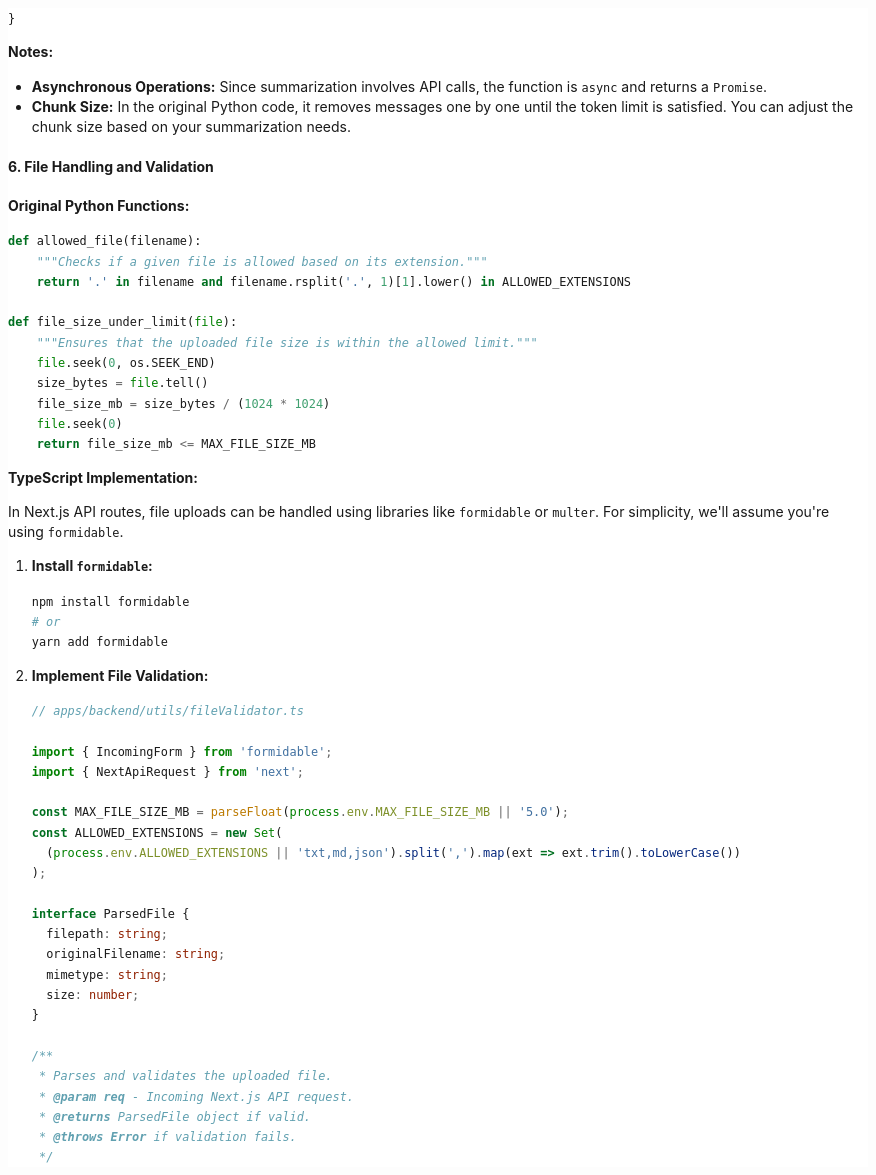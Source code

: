 ```typescript
}
```

**Notes:**

- **Asynchronous Operations:** Since summarization involves API calls, the function is `async` and returns a `Promise`.
- **Chunk Size:** In the original Python code, it removes messages one by one until the token limit is satisfied. You can adjust the chunk size based on your summarization needs.

#### **6. File Handling and Validation**

**Original Python Functions:**

```python
def allowed_file(filename):
    """Checks if a given file is allowed based on its extension."""
    return '.' in filename and filename.rsplit('.', 1)[1].lower() in ALLOWED_EXTENSIONS

def file_size_under_limit(file):
    """Ensures that the uploaded file size is within the allowed limit."""
    file.seek(0, os.SEEK_END)
    size_bytes = file.tell()
    file_size_mb = size_bytes / (1024 * 1024)
    file.seek(0)
    return file_size_mb <= MAX_FILE_SIZE_MB
```

**TypeScript Implementation:**

In Next.js API routes, file uploads can be handled using libraries like `formidable` or `multer`. For simplicity, we'll assume you're using `formidable`.

1. **Install `formidable`:**

   ```bash
   npm install formidable
   # or
   yarn add formidable
   ```

2. **Implement File Validation:**

   ```typescript
   // apps/backend/utils/fileValidator.ts

   import { IncomingForm } from 'formidable';
   import { NextApiRequest } from 'next';

   const MAX_FILE_SIZE_MB = parseFloat(process.env.MAX_FILE_SIZE_MB || '5.0');
   const ALLOWED_EXTENSIONS = new Set(
     (process.env.ALLOWED_EXTENSIONS || 'txt,md,json').split(',').map(ext => ext.trim().toLowerCase())
   );

   interface ParsedFile {
     filepath: string;
     originalFilename: string;
     mimetype: string;
     size: number;
   }

   /**
    * Parses and validates the uploaded file.
    * @param req - Incoming Next.js API request.
    * @returns ParsedFile object if valid.
    * @throws Error if validation fails.
    */
   ```